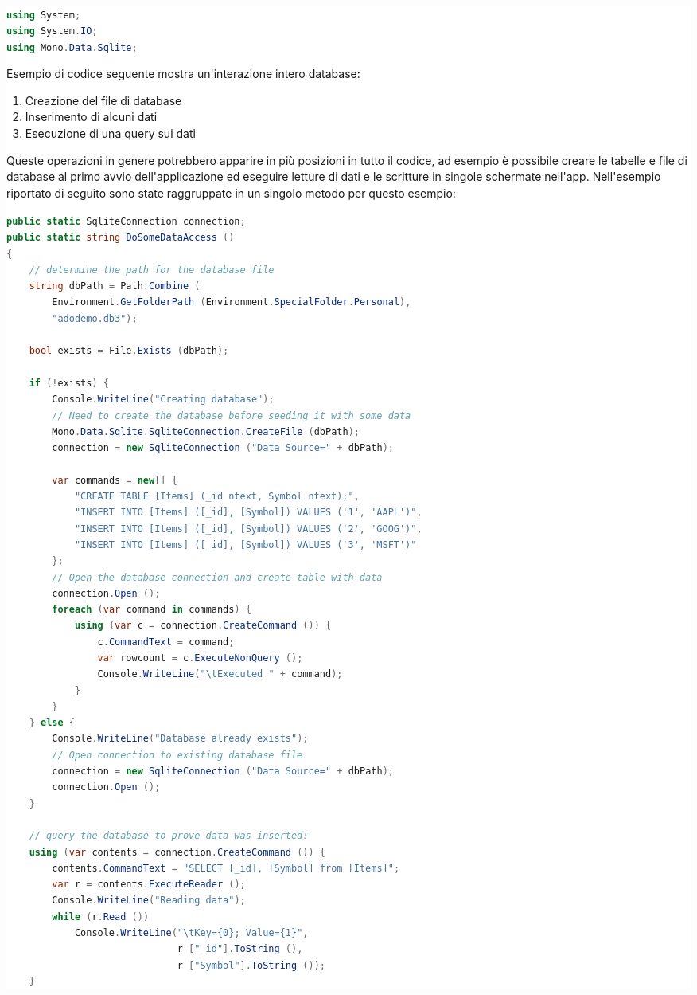 ```csharp
using System;
using System.IO;
using Mono.Data.Sqlite;
```

Esempio di codice seguente mostra un'interazione intero database:

1.  Creazione del file di database
2.  Inserimento di alcuni dati
3.  Esecuzione di una query sui dati

Queste operazioni in genere potrebbero apparire in più posizioni in tutto il codice, ad esempio è possibile creare le tabelle e file di database al primo avvio dell'applicazione ed eseguire letture di dati e le scritture in singole schermate nell'app. Nell'esempio riportato di seguito sono state raggruppate in un singolo metodo per questo esempio:

```csharp
public static SqliteConnection connection;
public static string DoSomeDataAccess ()
{
    // determine the path for the database file
    string dbPath = Path.Combine (
        Environment.GetFolderPath (Environment.SpecialFolder.Personal),
        "adodemo.db3");

    bool exists = File.Exists (dbPath);

    if (!exists) {
        Console.WriteLine("Creating database");
        // Need to create the database before seeding it with some data
        Mono.Data.Sqlite.SqliteConnection.CreateFile (dbPath);
        connection = new SqliteConnection ("Data Source=" + dbPath);

        var commands = new[] {
            "CREATE TABLE [Items] (_id ntext, Symbol ntext);",
            "INSERT INTO [Items] ([_id], [Symbol]) VALUES ('1', 'AAPL')",
            "INSERT INTO [Items] ([_id], [Symbol]) VALUES ('2', 'GOOG')",
            "INSERT INTO [Items] ([_id], [Symbol]) VALUES ('3', 'MSFT')"
        };
        // Open the database connection and create table with data
        connection.Open ();
        foreach (var command in commands) {
            using (var c = connection.CreateCommand ()) {
                c.CommandText = command;
                var rowcount = c.ExecuteNonQuery ();
                Console.WriteLine("\tExecuted " + command);
            }
        }
    } else {
        Console.WriteLine("Database already exists");
        // Open connection to existing database file
        connection = new SqliteConnection ("Data Source=" + dbPath);
        connection.Open ();
    }

    // query the database to prove data was inserted!
    using (var contents = connection.CreateCommand ()) {
        contents.CommandText = "SELECT [_id], [Symbol] from [Items]";
        var r = contents.ExecuteReader ();
        Console.WriteLine("Reading data");
        while (r.Read ())
            Console.WriteLine("\tKey={0}; Value={1}",
                              r ["_id"].ToString (),
                              r ["Symbol"].ToString ());
    }
```